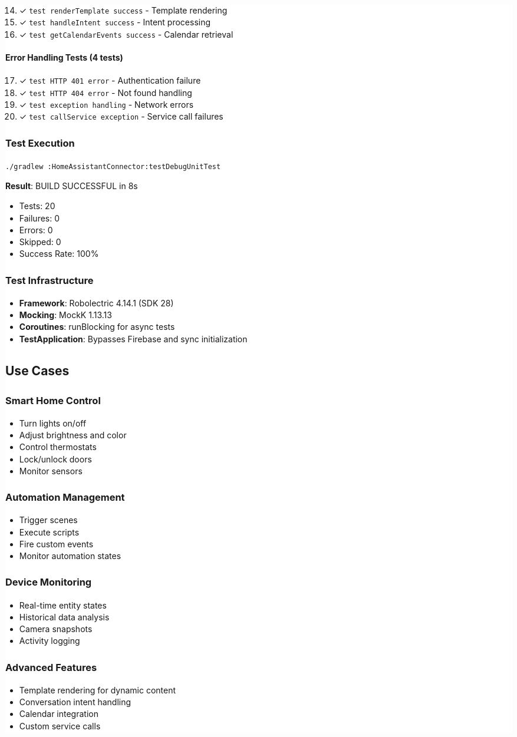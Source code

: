 14. ✓ `test renderTemplate success` - Template rendering
15. ✓ `test handleIntent success` - Intent processing
16. ✓ `test getCalendarEvents success` - Calendar retrieval

#### Error Handling Tests (4 tests)
17. ✓ `test HTTP 401 error` - Authentication failure
18. ✓ `test HTTP 404 error` - Not found handling
19. ✓ `test exception handling` - Network errors
20. ✓ `test callService exception` - Service call failures

### Test Execution
```bash
./gradlew :HomeAssistantConnector:testDebugUnitTest
```

**Result**: BUILD SUCCESSFUL in 8s
- Tests: 20
- Failures: 0
- Errors: 0
- Skipped: 0
- Success Rate: 100%

### Test Infrastructure
- **Framework**: Robolectric 4.14.1 (SDK 28)
- **Mocking**: MockK 1.13.13
- **Coroutines**: runBlocking for async tests
- **TestApplication**: Bypasses Firebase and sync initialization

## Use Cases

### Smart Home Control
- Turn lights on/off
- Adjust brightness and color
- Control thermostats
- Lock/unlock doors
- Monitor sensors

### Automation Management
- Trigger scenes
- Execute scripts
- Fire custom events
- Monitor automation states

### Device Monitoring
- Real-time entity states
- Historical data analysis
- Camera snapshots
- Activity logging

### Advanced Features
- Template rendering for dynamic content
- Conversation intent handling
- Calendar integration
- Custom service calls
